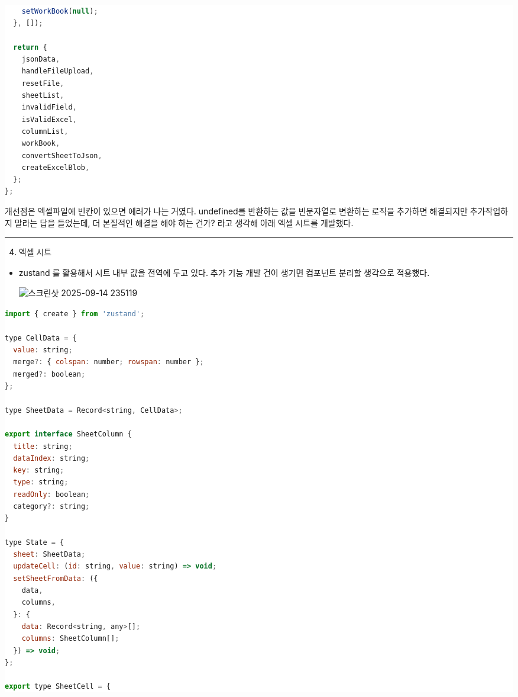```typescript
    setWorkBook(null);
  }, []);

  return {
    jsonData,
    handleFileUpload,
    resetFile,
    sheetList,
    invalidField,
    isValidExcel,
    columnList,
    workBook,
    convertSheetToJson,
    createExcelBlob,
  };
};

```

개선점은 엑셀파일에 빈칸이 있으면 에러가 나는 거였다.
undefined를 반환하는 값을 빈문자열로 변환하는 로직을 추가하면 해결되지만 추가작업하지 말라는 답을 들었는데, 더 본질적인 해결을 해야 하는 건가? 라고 생각해 아래 엑셀 시트를 개발했다.


---

4. 엑셀 시트

- zustand 를 활용해서 시트 내부 값을 전역에 두고 있다. 추가 기능 개발 건이 생기면 컴포넌트 분리할 생각으로 적용했다.

  <img width="977" height="641" alt="스크린샷 2025-09-14 235119" src="https://github.com/user-attachments/assets/8a689ec6-429d-4ebc-9a7a-4d6888091d5b" />


```javascript
import { create } from 'zustand';

type CellData = {
  value: string;
  merge?: { colspan: number; rowspan: number };
  merged?: boolean;
};

type SheetData = Record<string, CellData>;

export interface SheetColumn {
  title: string;
  dataIndex: string;
  key: string;
  type: string;
  readOnly: boolean;
  category?: string;
}

type State = {
  sheet: SheetData;
  updateCell: (id: string, value: string) => void;
  setSheetFromData: ({
    data,
    columns,
  }: {
    data: Record<string, any>[];
    columns: SheetColumn[];
  }) => void;
};

export type SheetCell = {
```